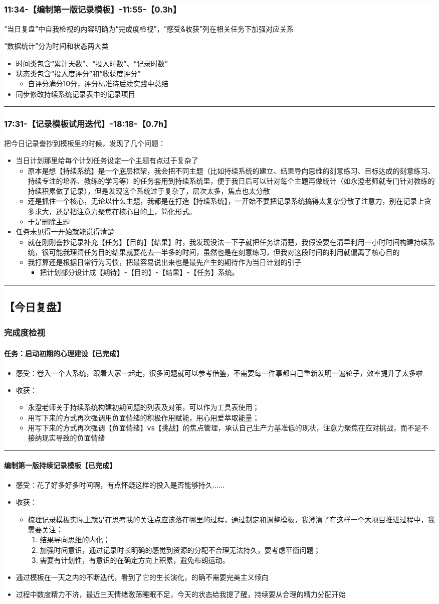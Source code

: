 ### 11:34-【编制第一版记录模板】-11:55-【0.3h】

“当日复盘”中自我检视的内容明确为“完成度检视”，“感受&收获”列在相关任务下加强对应关系

“数据统计”分为时间和状态两大类

* 时间类包含“累计天数”、“投入时数”、“记录时数”
* 状态类包含“投入度评分”和“收获度评分”
  * 自评分满分10分，评分标准待后续实践中总结
* 同步修改持续系统记录表中的记录项目

---
### 17:31-【记录模板试用迭代】-18:18-【0.7h】
把今日记录誊抄到模板里的时候，发现了几个问题：
* 当日计划那里给每个计划任务设定一个主题有点过于复杂了
    * 原本是想【持续系统】是一个底层框架，我会把不同主题（比如持续系统的建立、结果导向思维的刻意练习、目标达成的刻意练习、持续专注的培养、教练的学习等）的任务套用到持续系统里，便于我日后可以针对每个主题再做统计（如永澄老师就专门针对教练的持续积累做了记录），但是发现这个系统过于复杂了，层次太多，焦点也太分散
    * 还是抓住一个核心，无论以什么主题，我都是在打造【持续系统】，一开始不要把记录系统搞得太复杂分散了注意力，别在记录上贪多求大，还是把注意力聚焦在核心目的上，简化形式。
    * 于是删除主题
* 任务未见得一开始就能说得清楚
    * 就在刚刚誊抄记录补充【任务】【目的】【结果】时，我发现没法一下子就把任务讲清楚，我假设要在清早利用一小时时间构建持续系统，很可能我理清任务目的结果就要花去一半多的时间，虽然也是在刻意练习，但我对这段时间的利用就偏离了核心目的
    * 我打算还是根据日常行为习惯，把最容易说出来也是最先产生的期待作为当日计划的引子
        * 把计划部分设计成【期待】-【目的】-【结果】-【任务】系统。

---
## 【今日复盘】

### 完成度检视

#### 任务：启动初期的心理建设【已完成】

* 感受：卷入一个大系统，跟着大家一起走，很多问题就可以参考借鉴，不需要每一件事都自己重新发明一遍轮子，效率提升了太多啦

* 收获：
    * 永澄老师关于持续系统构建初期问题的列表及对策，可以作为工具表使用；
    * 用写下来的方式再次强调用负面情绪的积极作用赋能，用心用爱萃取能量；
    * 用写下来的方式再次强调【负面情绪】vs【挑战】的焦点管理，承认自己生产力基准低的现状，注意力聚焦在应对挑战，而不是不接纳现实导致的负面情绪

---
#### 编制第一版持续记录模板【已完成】

* 感受：花了好多好多时间啊，有点怀疑这样的投入是否能够持久……

* 收获：
  * 梳理记录模板实际上就是在思考我的关注点应该落在哪里的过程，通过制定和调整模板，我澄清了在这样一个大项目推进过程中，我需要关注：
    1. 结果导向思维的内化；
    2. 加强时间意识，通过记录时长明确的感觉到资源的分配不合理无法持久，要考虑平衡问题；
    3. 需要有计划性，有意识的在确定方向上积累，避免布朗运动。
* 通过模板在一天之内的不断迭代，看到了它的生长演化，的确不需要完美主义倾向
* 过程中数度精力不济，最近三天情绪激荡睡眠不足，今天的状态给我提了醒，持续要从合理的精力分配开始
